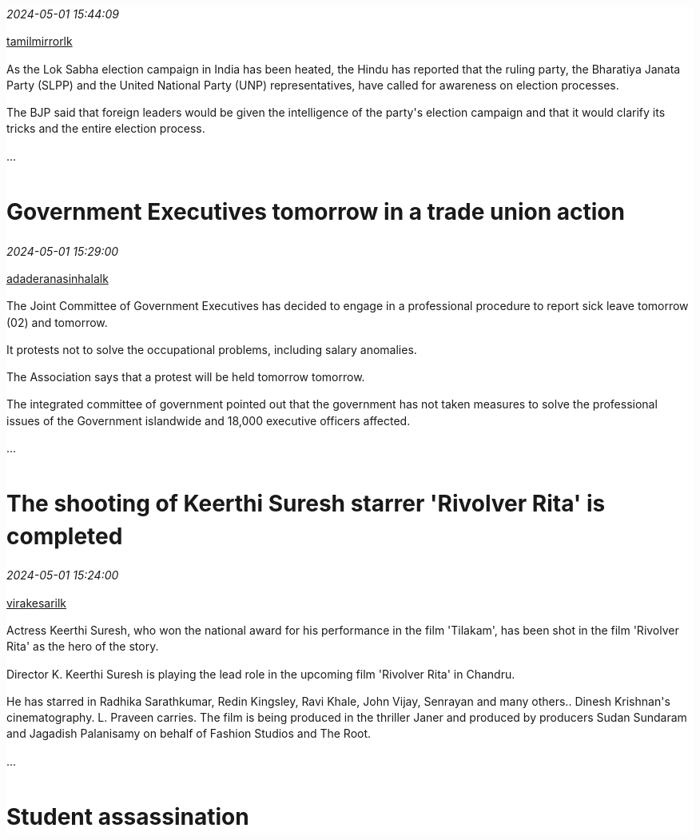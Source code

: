 *2024-05-01 15:44:09*

[tamilmirrorlk](https://www.tamilmirror.lk/செய்திகள்/இலங்கை-அரசியல்-கட்சிகளுக்கு-பாஜக-அழைப்பு/175-336613)

As the Lok Sabha election campaign in India has been heated, the Hindu has reported that the ruling party, the Bharatiya Janata Party (SLPP) and the United National Party (UNP) representatives, have called for awareness on election processes.

The BJP said that foreign leaders would be given the intelligence of the party's election campaign and that it would clarify its tricks and the entire election process.

...



# Government Executives tomorrow in a trade union action

*2024-05-01 15:29:00*

[adaderanasinhalalk](http://sinhala.adaderana.lk/news/196166)

The Joint Committee of Government Executives has decided to engage in a professional procedure to report sick leave tomorrow (02) and tomorrow.

It protests not to solve the occupational problems, including salary anomalies.

The Association says that a protest will be held tomorrow tomorrow.

The integrated committee of government pointed out that the government has not taken measures to solve the professional issues of the Government islandwide and 18,000 executive officers affected.

...



# The shooting of Keerthi Suresh starrer 'Rivolver Rita' is completed

*2024-05-01 15:24:00*

[virakesarilk](https://www.virakesari.lk/article/182419)

Actress Keerthi Suresh, who won the national award for his performance in the film 'Tilakam', has been shot in the film 'Rivolver Rita' as the hero of the story.

Director K. Keerthi Suresh is playing the lead role in the upcoming film 'Rivolver Rita' in Chandru.

He has starred in Radhika Sarathkumar, Redin Kingsley, Ravi Khale, John Vijay, Senrayan and many others.. Dinesh Krishnan's cinematography. L. Praveen carries. The film is being produced in the thriller Janer and produced by producers Sudan Sundaram and Jagadish Palanisamy on behalf of Fashion Studios and The Root.

...



# Student assassination
